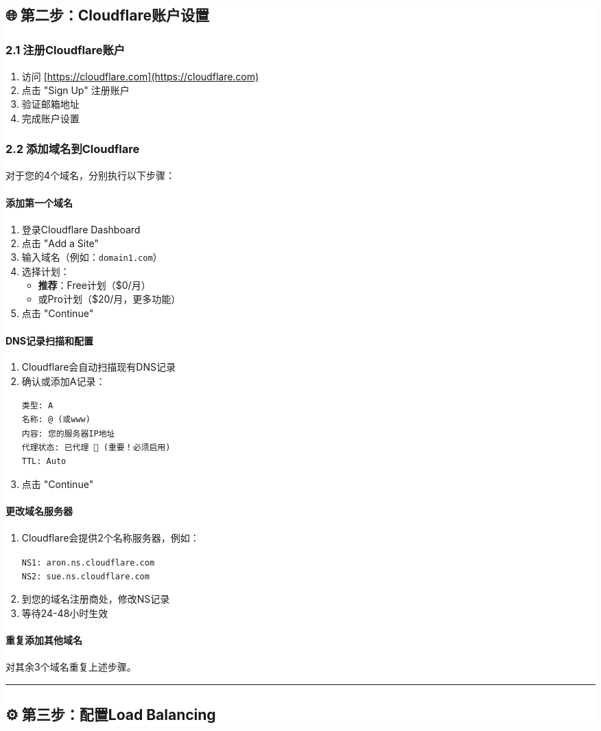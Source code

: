 
## 🌐 第二步：Cloudflare账户设置

### 2.1 注册Cloudflare账户

1. 访问 [https://cloudflare.com](https://cloudflare.com)
2. 点击 "Sign Up" 注册账户
3. 验证邮箱地址
4. 完成账户设置

### 2.2 添加域名到Cloudflare

对于您的4个域名，分别执行以下步骤：

#### 添加第一个域名

1. 登录Cloudflare Dashboard
2. 点击 "Add a Site"
3. 输入域名（例如：`domain1.com`）
4. 选择计划：
   - **推荐**：Free计划（$0/月）
   - 或Pro计划（$20/月，更多功能）
5. 点击 "Continue"

#### DNS记录扫描和配置

1. Cloudflare会自动扫描现有DNS记录
2. 确认或添加A记录：
   ```
   类型: A
   名称: @ (或www)
   内容: 您的服务器IP地址
   代理状态: 已代理 🧡 (重要！必须启用)
   TTL: Auto
   ```
3. 点击 "Continue"

#### 更改域名服务器

1. Cloudflare会提供2个名称服务器，例如：
   ```
   NS1: aron.ns.cloudflare.com
   NS2: sue.ns.cloudflare.com
   ```
2. 到您的域名注册商处，修改NS记录
3. 等待24-48小时生效

#### 重复添加其他域名

对其余3个域名重复上述步骤。

---

## ⚙️ 第三步：配置Load Balancing
